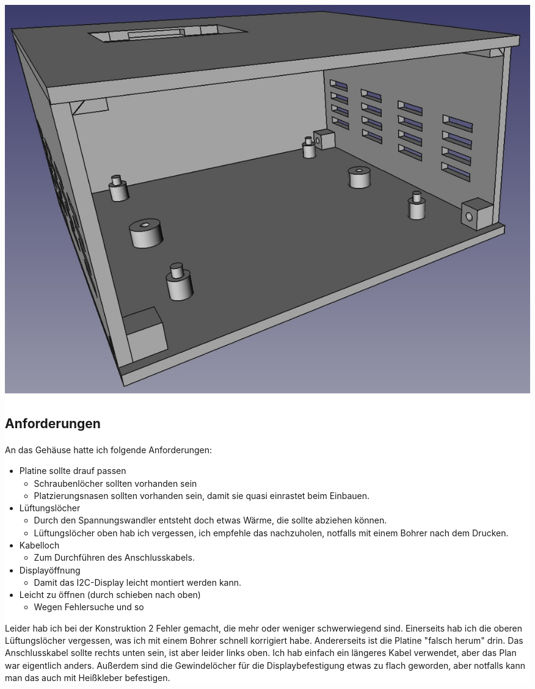 ![FreeCad-Modell des Gehäuses](Bilder/Heizungsbox_offen.jpg?raw=true "Gehäusemodell")
## Anforderungen
An das Gehäuse hatte ich folgende Anforderungen:
* Platine sollte drauf passen
    * Schraubenlöcher sollten vorhanden sein
    * Platzierungsnasen sollten vorhanden sein, damit sie quasi einrastet beim Einbauen.
* Lüftungslöcher
    * Durch den Spannungswandler entsteht doch etwas Wärme, die sollte abziehen können.
    * Lüftungslöcher oben hab ich vergessen, ich empfehle das nachzuholen, notfalls mit einem Bohrer nach dem Drucken.
* Kabelloch
    * Zum Durchführen des Anschlusskabels.
* Displayöffnung
    * Damit das I2C-Display leicht montiert werden kann.
* Leicht zu öffnen (durch schieben nach oben)
    * Wegen Fehlersuche und so

Leider hab ich bei der Konstruktion 2 Fehler gemacht, die mehr oder weniger schwerwiegend sind. Einerseits hab ich die oberen Lüftungslöcher vergessen, was ich mit einem Bohrer schnell korrigiert habe. Andererseits ist die Platine "falsch herum" drin. Das Anschlusskabel sollte rechts unten sein, ist aber leider links oben. Ich hab einfach ein längeres Kabel verwendet, aber das Plan war eigentlich anders.
Außerdem sind die Gewindelöcher für die Displaybefestigung etwas zu flach geworden, aber notfalls kann man das auch mit Heißkleber befestigen.
